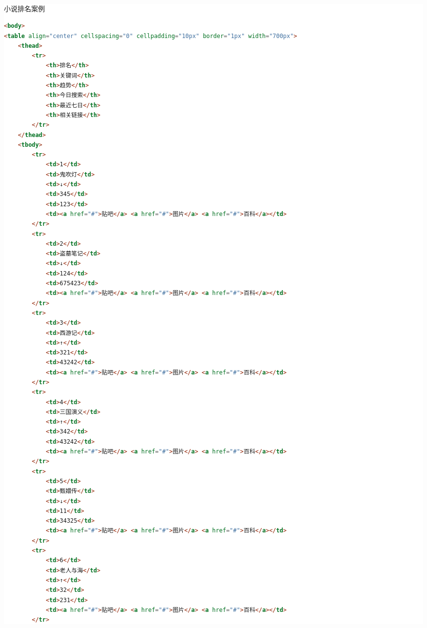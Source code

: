 小说排名案例

```html
<body>
<table align="center" cellspacing="0" cellpadding="10px" border="1px" width="700px">
    <thead>
        <tr>
            <th>排名</th>
            <th>关键词</th>
            <th>趋势</th>
            <th>今日搜索</th>
            <th>最近七日</th>
            <th>相关链接</th>
        </tr>
    </thead>
    <tbody>
        <tr>
            <td>1</td>
            <td>鬼吹灯</td>
            <td>↓</td>
            <td>345</td>
            <td>123</td>
            <td><a href="#">贴吧</a> <a href="#">图片</a> <a href="#">百科</a></td>
        </tr>
        <tr>
            <td>2</td>
            <td>盗墓笔记</td>
            <td>↓</td>
            <td>124</td>
            <td>675423</td>
            <td><a href="#">贴吧</a> <a href="#">图片</a> <a href="#">百科</a></td>
        </tr>
        <tr>
            <td>3</td>
            <td>西游记</td>
            <td>↑</td>
            <td>321</td>
            <td>43242</td>
            <td><a href="#">贴吧</a> <a href="#">图片</a> <a href="#">百科</a></td>
        </tr>
        <tr>
            <td>4</td>
            <td>三国演义</td>
            <td>↑</td>
            <td>342</td>
            <td>43242</td>
            <td><a href="#">贴吧</a> <a href="#">图片</a> <a href="#">百科</a></td>
        </tr>
        <tr>
            <td>5</td>
            <td>甄嬛传</td>
            <td>↓</td>
            <td>11</td>
            <td>34325</td>
            <td><a href="#">贴吧</a> <a href="#">图片</a> <a href="#">百科</a></td>
        </tr>
        <tr>
            <td>6</td>
            <td>老人与海</td>
            <td>↑</td>
            <td>32</td>
            <td>231</td>
            <td><a href="#">贴吧</a> <a href="#">图片</a> <a href="#">百科</a></td>
        </tr>
```